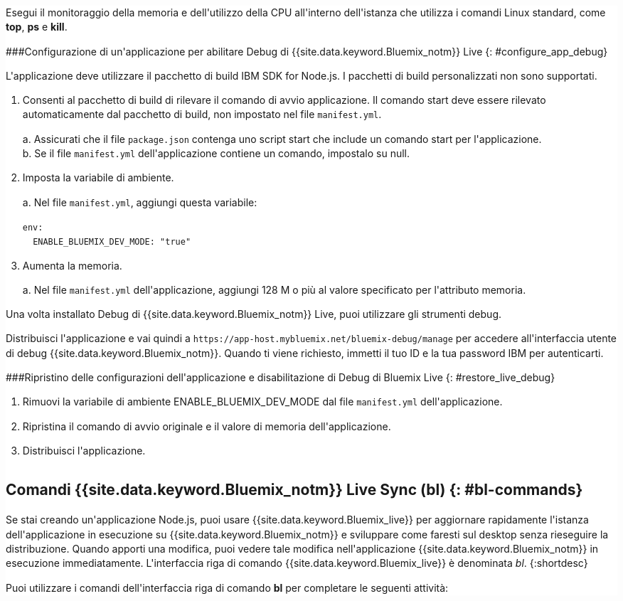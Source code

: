 Esegui il monitoraggio della memoria e dell'utilizzo della CPU all'interno dell'istanza che utilizza i comandi Linux standard, come **top**, **ps** e **kill**.

###Configurazione di un'applicazione per abilitare Debug di {{site.data.keyword.Bluemix_notm}}
Live {: #configure_app_debug}

L'applicazione deve utilizzare il pacchetto di build IBM SDK for Node.js. I pacchetti di build personalizzati non sono supportati.

1. Consenti al pacchetto di build di rilevare il comando di avvio applicazione. Il comando start deve essere rilevato automaticamente dal pacchetto di build, non impostato nel file `manifest.yml`.  

    a. Assicurati che il file `package.json` contenga uno script start che include un comando start per l'applicazione.  
    b. Se il file `manifest.yml` dell'applicazione contiene un comando, impostalo su null.  

2. Imposta la variabile di ambiente.  

    a. Nel file `manifest.yml`, aggiungi questa variabile:
	```
	env:
      ENABLE_BLUEMIX_DEV_MODE: "true"
	```

3. Aumenta la memoria.  

    a. Nel file `manifest.yml` dell'applicazione, aggiungi 128 M o più al valore specificato per l'attributo memoria.

Una volta installato Debug di {{site.data.keyword.Bluemix_notm}} Live,
puoi utilizzare gli strumenti debug.

Distribuisci l'applicazione e vai quindi a `https://app-host.mybluemix.net/bluemix-debug/manage` per accedere all'interfaccia utente di debug {{site.data.keyword.Bluemix_notm}}. Quando ti viene richiesto, immetti il tuo ID e la tua password IBM per autenticarti.

###Ripristino delle configurazioni dell'applicazione e disabilitazione di Debug di Bluemix Live {: #restore_live_debug}

1. Rimuovi la variabile di ambiente ENABLE_BLUEMIX_DEV_MODE dal file `manifest.yml` dell'applicazione.

2. Ripristina il comando di avvio originale e il valore di memoria dell'applicazione.

3. Distribuisci l'applicazione.

## Comandi {{site.data.keyword.Bluemix_notm}} Live Sync (bl)  {: #bl-commands}

Se stai creando un'applicazione Node.js, puoi usare {{site.data.keyword.Bluemix_live}} per
aggiornare rapidamente l'istanza dell'applicazione in esecuzione su {{site.data.keyword.Bluemix_notm}} e sviluppare
come faresti sul desktop senza rieseguire la distribuzione. Quando apporti una modifica,
puoi vedere tale modifica nell'applicazione {{site.data.keyword.Bluemix_notm}} in esecuzione
immediatamente. L'interfaccia riga di comando {{site.data.keyword.Bluemix_live}} è denominata *bl*.
{:shortdesc}

Puoi utilizzare i comandi dell'interfaccia riga di comando **bl** per completare le seguenti attività:
